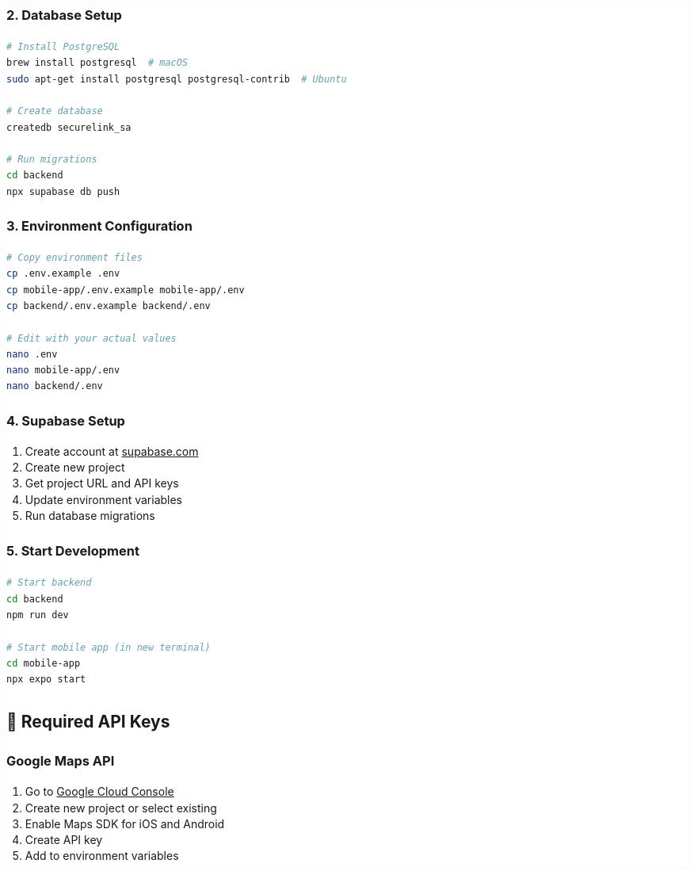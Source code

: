 ### 2. Database Setup
```bash
# Install PostgreSQL
brew install postgresql  # macOS
sudo apt-get install postgresql postgresql-contrib  # Ubuntu

# Create database
createdb securelink_sa

# Run migrations
cd backend
npx supabase db push
```

### 3. Environment Configuration
```bash
# Copy environment files
cp .env.example .env
cp mobile-app/.env.example mobile-app/.env
cp backend/.env.example backend/.env

# Edit with your actual values
nano .env
nano mobile-app/.env
nano backend/.env
```

### 4. Supabase Setup
1. Create account at [supabase.com](https://supabase.com)
2. Create new project
3. Get project URL and API keys
4. Update environment variables
5. Run database migrations

### 5. Start Development
```bash
# Start backend
cd backend
npm run dev

# Start mobile app (in new terminal)
cd mobile-app
npx expo start
```

## 🔑 Required API Keys

### Google Maps API
1. Go to [Google Cloud Console](https://console.cloud.google.com/)
2. Create new project or select existing
3. Enable Maps SDK for iOS and Android
4. Create API key
5. Add to environment variables
